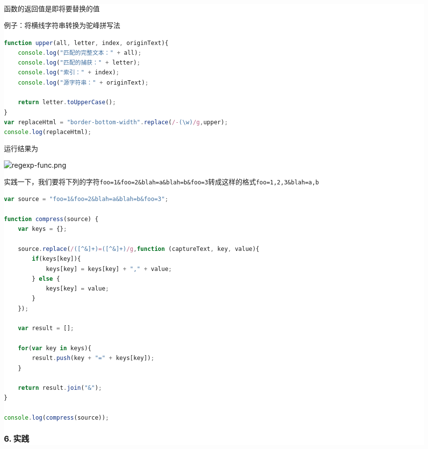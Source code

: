 函数的返回值是即将要替换的值

例子：将横线字符串转换为驼峰拼写法

```javascript
function upper(all, letter, index, originText){
    console.log("匹配的完整文本：" + all);
    console.log("匹配的捕获：" + letter);
    console.log("索引：" + index);
    console.log("源字符串：" + originText);

    return letter.toUpperCase();
}
var replaceHtml = "border-bottom-width".replace(/-(\w)/g,upper);
console.log(replaceHtml);
```

运行结果为

![regexp-func.png](./img/regexp-func.png)

实践一下，我们要将下列的字符`foo=1&foo=2&blah=a&blah=b&foo=3`转成这样的格式`foo=1,2,3&blah=a,b`

```javascript
var source = "foo=1&foo=2&blah=a&blah=b&foo=3";

function compress(source) {
    var keys = {};

    source.replace(/([^&]+)=([^&]+)/g,function (captureText, key, value){
        if(keys[key]){
            keys[key] = keys[key] + "," + value;
        } else {
            keys[key] = value;
        }
    });

    var result = [];

    for(var key in keys){
        result.push(key + "=" + keys[key]);
    }

    return result.join("&");
}

console.log(compress(source));
```

### 6. 实践

